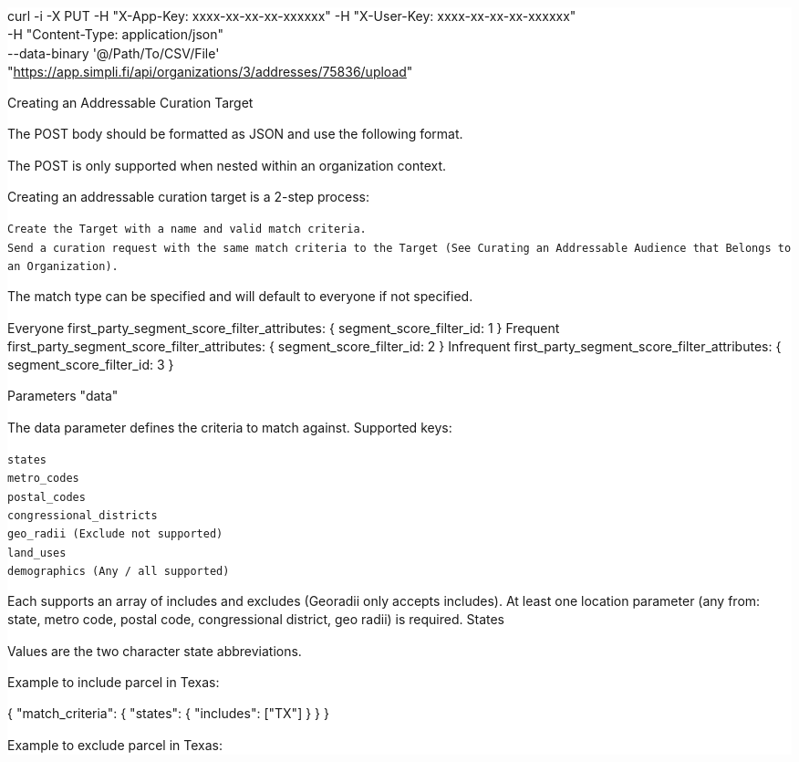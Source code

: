 curl -i -X PUT -H "X-App-Key: xxxx-xx-xx-xx-xxxxxx" -H "X-User-Key: xxxx-xx-xx-xx-xxxxxx" \
  -H "Content-Type: application/json" \
  --data-binary '@/Path/To/CSV/File' \
  "https://app.simpli.fi/api/organizations/3/addresses/75836/upload"

Creating an Addressable Curation Target

The POST body should be formatted as JSON and use the following format.

The POST is only supported when nested within an organization context.

Creating an addressable curation target is a 2-step process:

    Create the Target with a name and valid match criteria.
    Send a curation request with the same match criteria to the Target (See Curating an Addressable Audience that Belongs to an Organization).

The match type can be specified and will default to everyone if not specified.

Everyone
    first_party_segment_score_filter_attributes: { segment_score_filter_id: 1 } 
Frequent
    first_party_segment_score_filter_attributes: { segment_score_filter_id: 2 } 
Infrequent
    first_party_segment_score_filter_attributes: { segment_score_filter_id: 3 } 

Parameters
"data"

The data parameter defines the criteria to match against. Supported keys:

    states
    metro_codes
    postal_codes
    congressional_districts
    geo_radii (Exclude not supported)
    land_uses
    demographics (Any / all supported)

Each supports an array of includes and excludes (Georadii only accepts includes). At least one location parameter (any from: state, metro code, postal code, congressional district, geo radii) is required.
States

Values are the two character state abbreviations.

Example to include parcel in Texas:

{
  "match_criteria": {
    "states": {
      "includes": ["TX"]
    }
  }
}

Example to exclude parcel in Texas:
